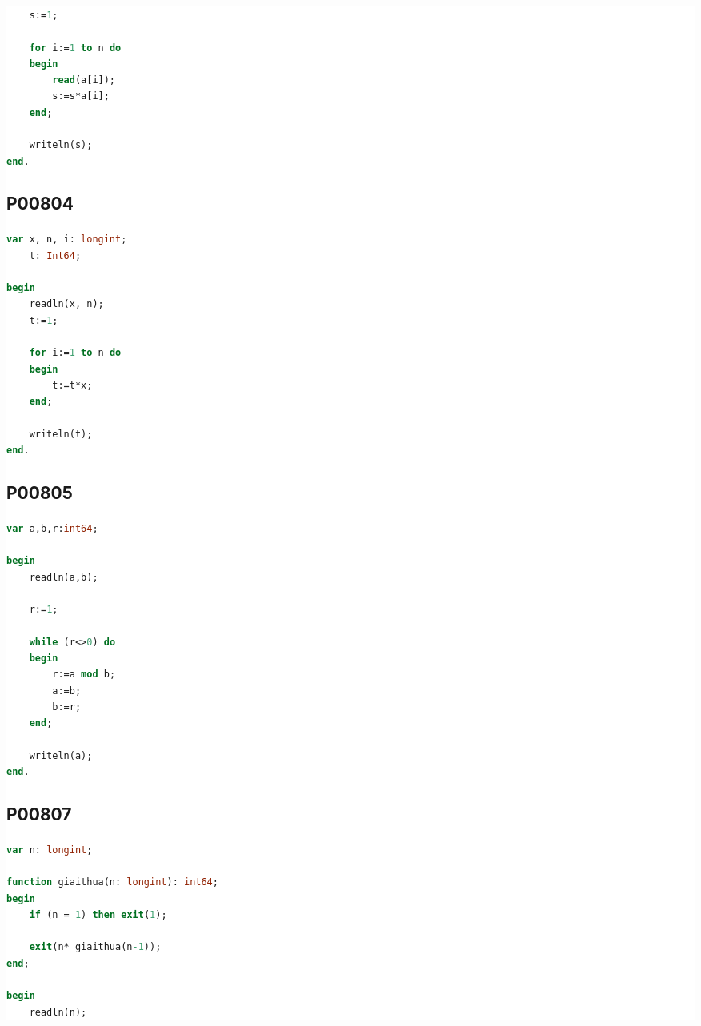 ```pascal
    s:=1;
    
    for i:=1 to n do
    begin
        read(a[i]);
        s:=s*a[i];
    end;
    
    writeln(s);
end.
```

## P00804
```pascal
var x, n, i: longint;
    t: Int64;

begin
    readln(x, n);
    t:=1;
    
    for i:=1 to n do
    begin
        t:=t*x;
    end;
    
    writeln(t);
end.
```
## P00805
```pascal
var a,b,r:int64;

begin
    readln(a,b);
    
    r:=1;
    
    while (r<>0) do
    begin
        r:=a mod b;
        a:=b;
        b:=r;
    end;
    
    writeln(a);
end.
```

## P00807
```pascal
var n: longint;

function giaithua(n: longint): int64;
begin
    if (n = 1) then exit(1);
    
    exit(n* giaithua(n-1));
end;

begin
    readln(n);
```